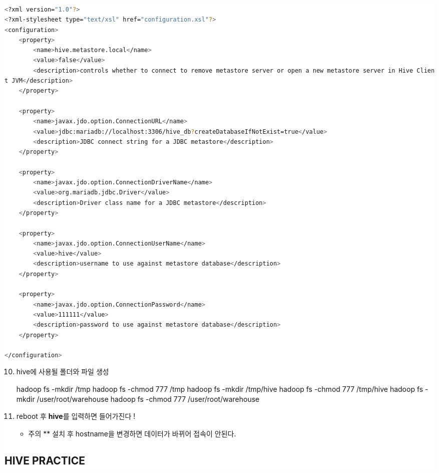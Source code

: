    ```bash
   <?xml version="1.0"?>
   <?xml-stylesheet type="text/xsl" href="configuration.xsl"?>
   <configuration>
       <property>
           <name>hive.metastore.local</name>
           <value>false</value>
           <description>controls whether to connect to remove metastore server or open a new metastore server in Hive Client JVM</description>
       </property>
   
       <property>
           <name>javax.jdo.option.ConnectionURL</name>
           <value>jdbc:mariadb://localhost:3306/hive_db?createDatabaseIfNotExist=true</value>
           <description>JDBC connect string for a JDBC metastore</description>
       </property>
   
       <property>
           <name>javax.jdo.option.ConnectionDriverName</name>
           <value>org.mariadb.jdbc.Driver</value>
           <description>Driver class name for a JDBC metastore</description>
       </property>
   
       <property>
           <name>javax.jdo.option.ConnectionUserName</name>
           <value>hive</value>
           <description>username to use against metastore database</description>
       </property>
   
       <property>
           <name>javax.jdo.option.ConnectionPassword</name>
           <value>111111</value>
           <description>password to use against metastore database</description>
       </property>
   
   </configuration>
   ```

10. hive에 사용될 폴더와 파일 생성

    hadoop fs -mkdir /tmp
    hadoop fs -chmod 777 /tmp
    hadoop fs -mkdir /tmp/hive
    hadoop fs -chmod 777 /tmp/hive
    hadoop fs -mkdir /user/root/warehouse
    hadoop fs -chmod 777 /user/root/warehouse

11. reboot 후 **hive**를 입력하면 들어가진다 !

    * 주의 ** 설치 후 hostname을 변경하면 데이터가 바뀌어 접속이 안된다.



## HIVE PRACTICE
